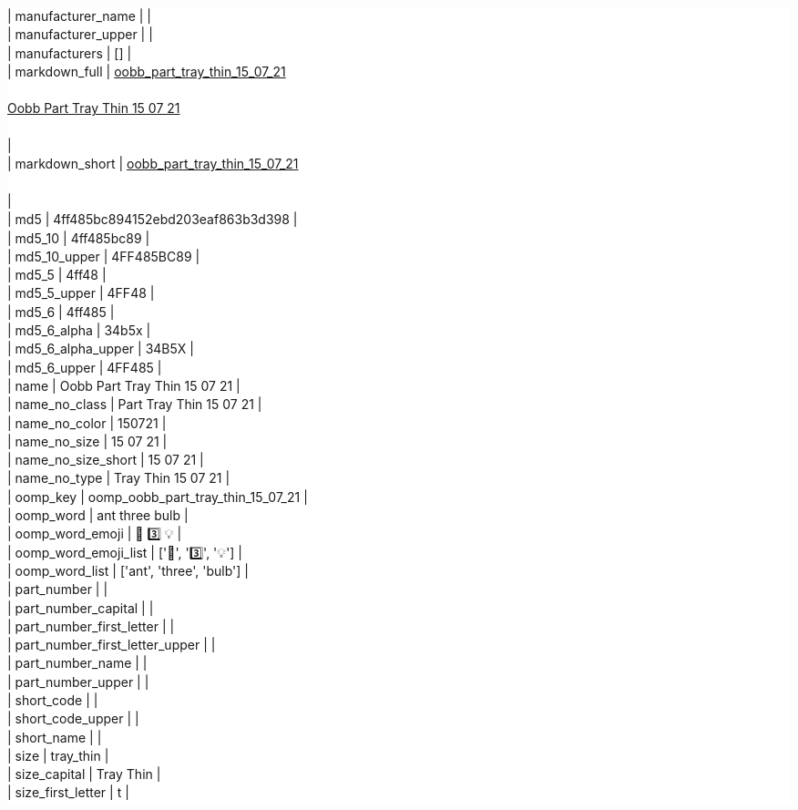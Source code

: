 | manufacturer_name |  |  
| manufacturer_upper |  |  
| manufacturers | [] |  
| markdown_full | [oobb_part_tray_thin_15_07_21](https://github.com/oomlout/oomlout_oomp_current_version_messy/tree/main/parts/oobb_part_tray_thin_15_07_21)<br>[](https://github.com/oomlout/oomlout_oomp_current_version_messy/tree/main/parts/oobb_part_tray_thin_15_07_21)<br>[Oobb Part Tray Thin 15 07 21](https://github.com/oomlout/oomlout_oomp_current_version_messy/tree/main/parts/oobb_part_tray_thin_15_07_21)<br><br> |  
| markdown_short | [oobb_part_tray_thin_15_07_21](https://github.com/oomlout/oomlout_oomp_current_version_messy/tree/main/parts/oobb_part_tray_thin_15_07_21)<br><br> |  
| md5 | 4ff485bc894152ebd203eaf863b3d398 |  
| md5_10 | 4ff485bc89 |  
| md5_10_upper | 4FF485BC89 |  
| md5_5 | 4ff48 |  
| md5_5_upper | 4FF48 |  
| md5_6 | 4ff485 |  
| md5_6_alpha | 34b5x |  
| md5_6_alpha_upper | 34B5X |  
| md5_6_upper | 4FF485 |  
| name | Oobb Part Tray Thin 15 07 21 |  
| name_no_class | Part Tray Thin 15 07 21 |  
| name_no_color | 150721 |  
| name_no_size | 15 07 21 |  
| name_no_size_short | 15 07 21 |  
| name_no_type | Tray Thin 15 07 21 |  
| oomp_key | oomp_oobb_part_tray_thin_15_07_21 |  
| oomp_word | ant three bulb |  
| oomp_word_emoji | :ant: :three: :bulb: |  
| oomp_word_emoji_list | [':ant:', ':three:', ':bulb:'] |  
| oomp_word_list | ['ant', 'three', 'bulb'] |  
| part_number |  |  
| part_number_capital |  |  
| part_number_first_letter |  |  
| part_number_first_letter_upper |  |  
| part_number_name |  |  
| part_number_upper |  |  
| short_code |  |  
| short_code_upper |  |  
| short_name |  |  
| size | tray_thin |  
| size_capital | Tray Thin |  
| size_first_letter | t |  